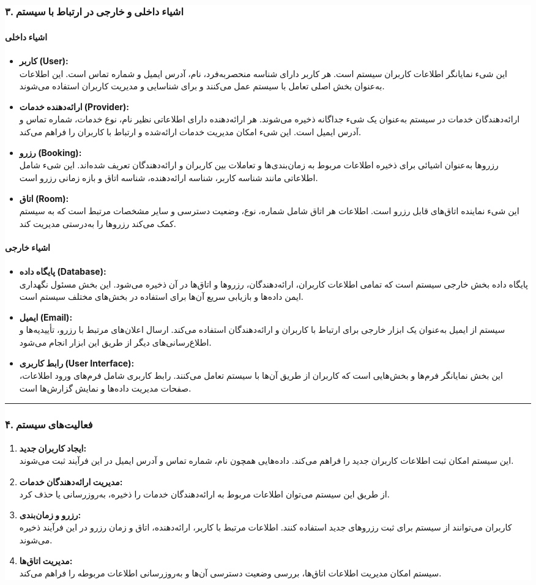 
### ۳. **اشیاء داخلی و خارجی در ارتباط با سیستم**

#### **اشیاء داخلی**

- **کاربر (User):**  
  این شیء نمایانگر اطلاعات کاربران سیستم است. هر کاربر دارای شناسه منحصربه‌فرد، نام، آدرس ایمیل و شماره تماس است. این اطلاعات به‌عنوان بخش اصلی تعامل با سیستم عمل می‌کنند و برای شناسایی و مدیریت کاربران استفاده می‌شوند.

- **ارائه‌دهنده خدمات (Provider):**  
  ارائه‌دهندگان خدمات در سیستم به‌عنوان یک شیء جداگانه ذخیره می‌شوند. هر ارائه‌دهنده دارای اطلاعاتی نظیر نام، نوع خدمات، شماره تماس و آدرس ایمیل است. این شیء امکان مدیریت خدمات ارائه‌شده و ارتباط با کاربران را فراهم می‌کند.

- **رزرو (Booking):**  
  رزروها به‌عنوان اشیائی برای ذخیره اطلاعات مربوط به زمان‌بندی‌ها و تعاملات بین کاربران و ارائه‌دهندگان تعریف شده‌اند. این شیء شامل اطلاعاتی مانند شناسه کاربر، شناسه ارائه‌دهنده، شناسه اتاق و بازه زمانی رزرو است.

- **اتاق (Room):**  
  این شیء نماینده اتاق‌های قابل رزرو است. اطلاعات هر اتاق شامل شماره، نوع، وضعیت دسترسی و سایر مشخصات مرتبط است که به سیستم کمک می‌کند رزروها را به‌درستی مدیریت کند.

#### **اشیاء خارجی**

- **پایگاه داده (Database):**  
  پایگاه داده بخش خارجی سیستم است که تمامی اطلاعات کاربران، ارائه‌دهندگان، رزروها و اتاق‌ها در آن ذخیره می‌شود. این بخش مسئول نگهداری ایمن داده‌ها و بازیابی سریع آن‌ها برای استفاده در بخش‌های مختلف سیستم است.

- **ایمیل (Email):**  
  سیستم از ایمیل به‌عنوان یک ابزار خارجی برای ارتباط با کاربران و ارائه‌دهندگان استفاده می‌کند. ارسال اعلان‌های مرتبط با رزرو، تأییدیه‌ها و اطلاع‌رسانی‌های دیگر از طریق این ابزار انجام می‌شود.

- **رابط کاربری (User Interface):**  
  این بخش نمایانگر فرم‌ها و بخش‌هایی است که کاربران از طریق آن‌ها با سیستم تعامل می‌کنند. رابط کاربری شامل فرم‌های ورود اطلاعات، صفحات مدیریت داده‌ها و نمایش گزارش‌ها است.

---

### ۴. **فعالیت‌های سیستم**

1. **ایجاد کاربران جدید:**  
   این سیستم امکان ثبت اطلاعات کاربران جدید را فراهم می‌کند. داده‌هایی همچون نام، شماره تماس و آدرس ایمیل در این فرآیند ثبت می‌شوند.

2. **مدیریت ارائه‌دهندگان خدمات:**  
   از طریق این سیستم می‌توان اطلاعات مربوط به ارائه‌دهندگان خدمات را ذخیره، به‌روزرسانی یا حذف کرد.

3. **رزرو و زمان‌بندی:**  
   کاربران می‌توانند از سیستم برای ثبت رزرو‌های جدید استفاده کنند. اطلاعات مرتبط با کاربر، ارائه‌دهنده، اتاق و زمان رزرو در این فرآیند ذخیره می‌شوند.

4. **مدیریت اتاق‌ها:**  
   سیستم امکان مدیریت اطلاعات اتاق‌ها، بررسی وضعیت دسترسی آن‌ها و به‌روزرسانی اطلاعات مربوطه را فراهم می‌کند.
